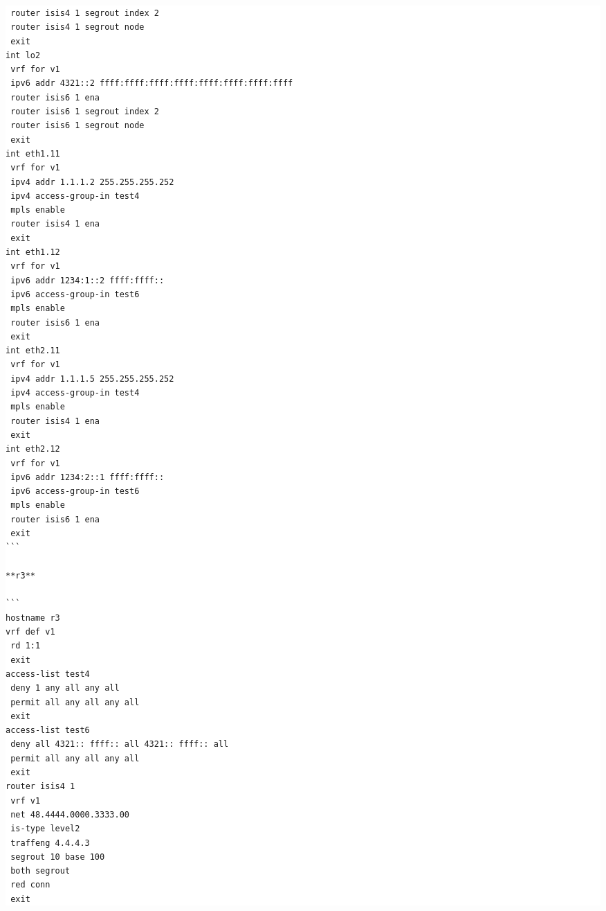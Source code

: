      router isis4 1 segrout index 2
     router isis4 1 segrout node
     exit
    int lo2
     vrf for v1
     ipv6 addr 4321::2 ffff:ffff:ffff:ffff:ffff:ffff:ffff:ffff
     router isis6 1 ena
     router isis6 1 segrout index 2
     router isis6 1 segrout node
     exit
    int eth1.11
     vrf for v1
     ipv4 addr 1.1.1.2 255.255.255.252
     ipv4 access-group-in test4
     mpls enable
     router isis4 1 ena
     exit
    int eth1.12
     vrf for v1
     ipv6 addr 1234:1::2 ffff:ffff::
     ipv6 access-group-in test6
     mpls enable
     router isis6 1 ena
     exit
    int eth2.11
     vrf for v1
     ipv4 addr 1.1.1.5 255.255.255.252
     ipv4 access-group-in test4
     mpls enable
     router isis4 1 ena
     exit
    int eth2.12
     vrf for v1
     ipv6 addr 1234:2::1 ffff:ffff::
     ipv6 access-group-in test6
     mpls enable
     router isis6 1 ena
     exit
    ```

    **r3**

    ```
    hostname r3
    vrf def v1
     rd 1:1
     exit
    access-list test4
     deny 1 any all any all
     permit all any all any all
     exit
    access-list test6
     deny all 4321:: ffff:: all 4321:: ffff:: all
     permit all any all any all
     exit
    router isis4 1
     vrf v1
     net 48.4444.0000.3333.00
     is-type level2
     traffeng 4.4.4.3
     segrout 10 base 100
     both segrout
     red conn
     exit